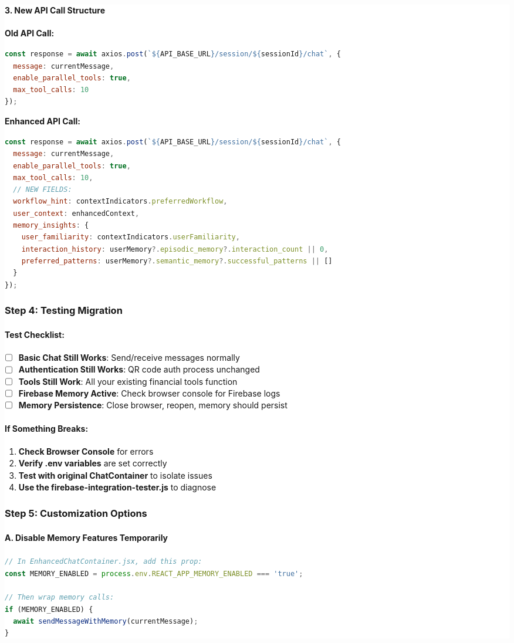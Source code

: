 #### 3. **New API Call Structure**

**Old API Call:**
```javascript
const response = await axios.post(`${API_BASE_URL}/session/${sessionId}/chat`, {
  message: currentMessage,
  enable_parallel_tools: true,
  max_tool_calls: 10
});
```

**Enhanced API Call:**
```javascript
const response = await axios.post(`${API_BASE_URL}/session/${sessionId}/chat`, {
  message: currentMessage,
  enable_parallel_tools: true,
  max_tool_calls: 10,
  // NEW FIELDS:
  workflow_hint: contextIndicators.preferredWorkflow,
  user_context: enhancedContext,
  memory_insights: {
    user_familiarity: contextIndicators.userFamiliarity,
    interaction_history: userMemory?.episodic_memory?.interaction_count || 0,
    preferred_patterns: userMemory?.semantic_memory?.successful_patterns || []
  }
});
```

### Step 4: Testing Migration

#### Test Checklist:

- [ ] **Basic Chat Still Works**: Send/receive messages normally
- [ ] **Authentication Still Works**: QR code auth process unchanged  
- [ ] **Tools Still Work**: All your existing financial tools function
- [ ] **Firebase Memory Active**: Check browser console for Firebase logs
- [ ] **Memory Persistence**: Close browser, reopen, memory should persist

#### If Something Breaks:

1. **Check Browser Console** for errors
2. **Verify .env variables** are set correctly
3. **Test with original ChatContainer** to isolate issues
4. **Use the firebase-integration-tester.js** to diagnose

### Step 5: Customization Options

#### A. Disable Memory Features Temporarily

```javascript
// In EnhancedChatContainer.jsx, add this prop:
const MEMORY_ENABLED = process.env.REACT_APP_MEMORY_ENABLED === 'true';

// Then wrap memory calls:
if (MEMORY_ENABLED) {
  await sendMessageWithMemory(currentMessage);
}
```

